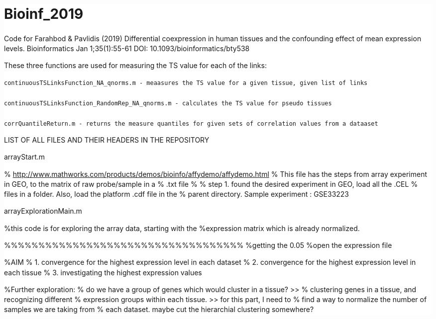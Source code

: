 # Bioinf_2019

Code for Farahbod &amp; Pavlidis (2019) Differential coexpression in human tissues and the confounding effect of mean expression levels. Bioinformatics
Jan 1;35(1):55-61 DOI: 10.1093/bioinformatics/bty538


These three functions are used for measuring the TS value for each of the links:

    continuousTSLinksFunction_NA_qnorms.m - meaasures the TS value for a given tissue, given list of links

    continuousTSLinksFunction_RandomRep_NA_qnorms.m - calculates the TS value for pseudo tissues

    corrQuantileReturn.m - returns the measure quantiles for given sets of correlation values from a dataaset


>>>>>>>>>>>>>>>>>>>>>>>>>>>>>>>>>>>>>>>>>>>>>>>>>>>>>>>>>>>>>>>>>>>>>>
>>>>>>>>>>>>>>>>>>>>>>>>>>>>>>>>>>>>>>>>>>>>>>>>>>>>>>>>>>>>>>>>>>>>>>
LIST OF ALL FILES AND THEIR HEADERS IN THE REPOSITORY
>>>>>>>>>>>>>>>>>>>>>>>>>>>>>>>>>>>>>>>>>>>>>>>>>>>>>>>>>>>>>>>>>>>>>>
>>>>>>>>>>>>>>>>>>>>>>>>>>>>>>>>>>>>>>>>>>>>>>>>>>>>>>>>>>>>>>>>>>>>>>

arrayStart.m

% http://www.mathworks.com/products/demos/bioinfo/affydemo/affydemo.html
% This file has the steps from array experiment in GEO, to the matrix of raw probe/sample in a
% .txt file
% % step 1. found the desired experiment in GEO, load all the .CEL
% files in a folder. Also, load the platform .cdf file in the
% parent directory. Sample experiment : GSE33223

>>>>>>>>>>>>>>>>>>>>>>>>>>>>>>>>>>>>>>>>>>>>>>>>>>
>>>>>>>>>>>>>>>>>>>>>>>>>>>>>>>>>>>>>>>>>>>>>>>>>>

arrayExplorationMain.m

%this code is for exploring the array data, starting with the
%expression matrix which is already normalized. 

%%%%%%%%%%%%%%%%%%%%%%%%%%%%%%%%%%%
%getting the 0.05
%open the expression file

%AIM
% 1. convergence for the highest expression level in each dataset
% 2. convergence for the highest expression level in each tissue
% 3. investigating the highest expression values 

%Further exploration: 
% do we have a group of genes which would cluster in a tissue? >>
% clustering genes in a tissue, and recognizing different
% expression groups within each tissue. >> for this part, I need to
% find a way to normalize the number of samples we are taking from
% each dataset. maybe cut the hierarchial clustering somewhere? 
